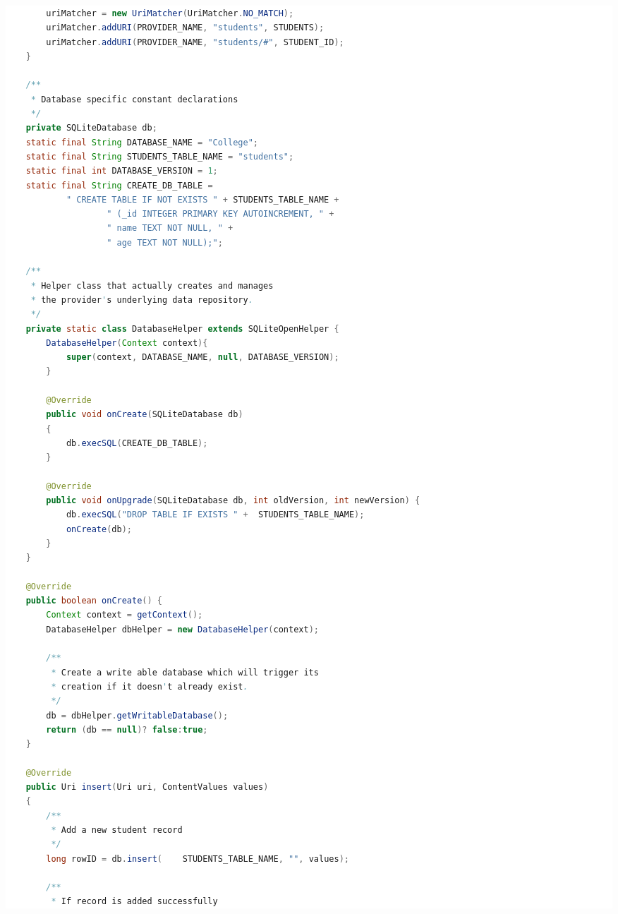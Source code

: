 ```java
        uriMatcher = new UriMatcher(UriMatcher.NO_MATCH);
        uriMatcher.addURI(PROVIDER_NAME, "students", STUDENTS);
        uriMatcher.addURI(PROVIDER_NAME, "students/#", STUDENT_ID);
    }

    /**
     * Database specific constant declarations
     */
    private SQLiteDatabase db;
    static final String DATABASE_NAME = "College";
    static final String STUDENTS_TABLE_NAME = "students";
    static final int DATABASE_VERSION = 1;
    static final String CREATE_DB_TABLE =
            " CREATE TABLE IF NOT EXISTS " + STUDENTS_TABLE_NAME +
                    " (_id INTEGER PRIMARY KEY AUTOINCREMENT, " +
                    " name TEXT NOT NULL, " +
                    " age TEXT NOT NULL);";

    /**
     * Helper class that actually creates and manages
     * the provider's underlying data repository.
     */
    private static class DatabaseHelper extends SQLiteOpenHelper {
        DatabaseHelper(Context context){
            super(context, DATABASE_NAME, null, DATABASE_VERSION);
        }

        @Override
        public void onCreate(SQLiteDatabase db)
        {
            db.execSQL(CREATE_DB_TABLE);
        }

        @Override
        public void onUpgrade(SQLiteDatabase db, int oldVersion, int newVersion) {
            db.execSQL("DROP TABLE IF EXISTS " +  STUDENTS_TABLE_NAME);
            onCreate(db);
        }
    }

    @Override
    public boolean onCreate() {
        Context context = getContext();
        DatabaseHelper dbHelper = new DatabaseHelper(context);

        /**
         * Create a write able database which will trigger its
         * creation if it doesn't already exist.
         */
        db = dbHelper.getWritableDatabase();
        return (db == null)? false:true;
    }

    @Override
    public Uri insert(Uri uri, ContentValues values)
    {
        /**
         * Add a new student record
         */
        long rowID = db.insert(    STUDENTS_TABLE_NAME, "", values);

        /**
         * If record is added successfully
```